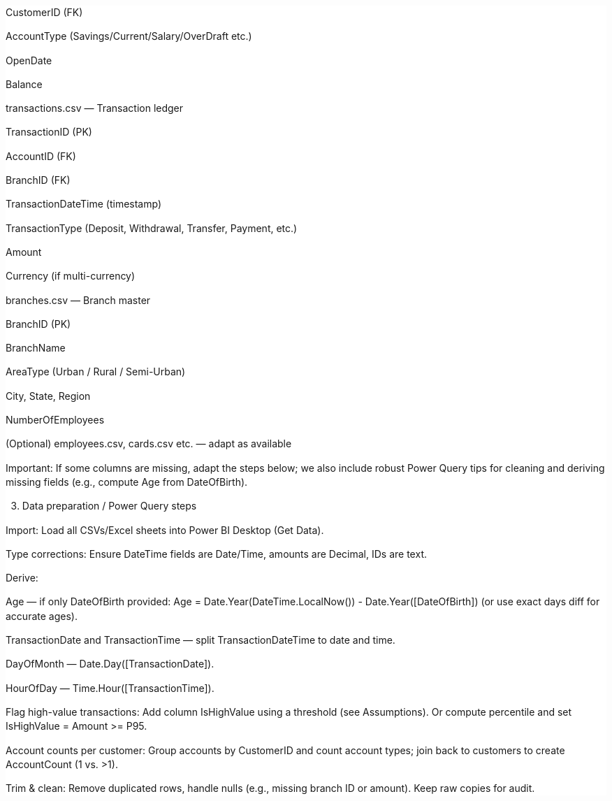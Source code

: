CustomerID (FK)

AccountType (Savings/Current/Salary/OverDraft etc.)

OpenDate

Balance

transactions.csv — Transaction ledger

TransactionID (PK)

AccountID (FK)

BranchID (FK)

TransactionDateTime (timestamp)

TransactionType (Deposit, Withdrawal, Transfer, Payment, etc.)

Amount

Currency (if multi-currency)

branches.csv — Branch master

BranchID (PK)

BranchName

AreaType (Urban / Rural / Semi-Urban)

City, State, Region

NumberOfEmployees

(Optional) employees.csv, cards.csv etc. — adapt as available

Important: If some columns are missing, adapt the steps below; we also include robust Power Query tips for cleaning and deriving missing fields (e.g., compute Age from DateOfBirth).

3. Data preparation / Power Query steps

Import: Load all CSVs/Excel sheets into Power BI Desktop (Get Data).

Type corrections: Ensure DateTime fields are Date/Time, amounts are Decimal, IDs are text.

Derive:

Age — if only DateOfBirth provided: Age = Date.Year(DateTime.LocalNow()) - Date.Year([DateOfBirth]) (or use exact days diff for accurate ages).

TransactionDate and TransactionTime — split TransactionDateTime to date and time.

DayOfMonth — Date.Day([TransactionDate]).

HourOfDay — Time.Hour([TransactionTime]).

Flag high-value transactions: Add column IsHighValue using a threshold (see Assumptions). Or compute percentile and set IsHighValue = Amount >= P95.

Account counts per customer: Group accounts by CustomerID and count account types; join back to customers to create AccountCount (1 vs. >1).

Trim & clean: Remove duplicated rows, handle nulls (e.g., missing branch ID or amount). Keep raw copies for audit.

